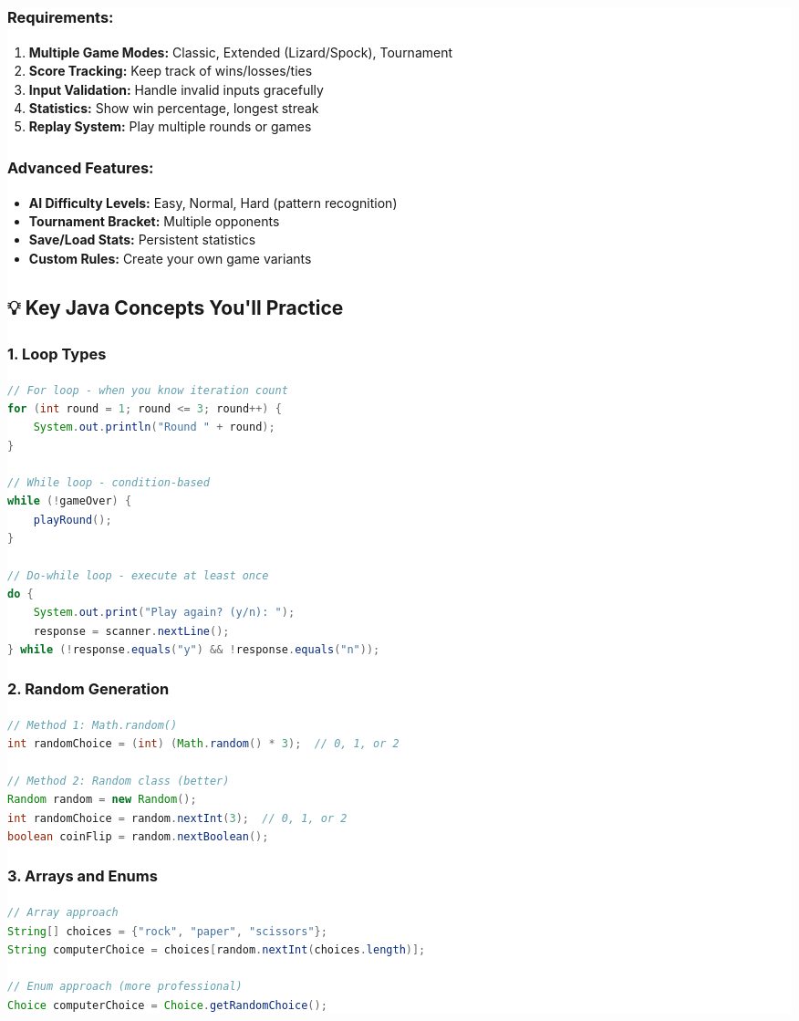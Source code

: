 ### Requirements:
1. **Multiple Game Modes:** Classic, Extended (Lizard/Spock), Tournament
2. **Score Tracking:** Keep track of wins/losses/ties
3. **Input Validation:** Handle invalid inputs gracefully
4. **Statistics:** Show win percentage, longest streak
5. **Replay System:** Play multiple rounds or games

### Advanced Features:
- **AI Difficulty Levels:** Easy, Normal, Hard (pattern recognition)
- **Tournament Bracket:** Multiple opponents
- **Save/Load Stats:** Persistent statistics
- **Custom Rules:** Create your own game variants

## 💡 Key Java Concepts You'll Practice

### **1. Loop Types**
```java
// For loop - when you know iteration count
for (int round = 1; round <= 3; round++) {
    System.out.println("Round " + round);
}

// While loop - condition-based
while (!gameOver) {
    playRound();
}

// Do-while loop - execute at least once
do {
    System.out.print("Play again? (y/n): ");
    response = scanner.nextLine();
} while (!response.equals("y") && !response.equals("n"));
```

### **2. Random Generation**
```java
// Method 1: Math.random()
int randomChoice = (int) (Math.random() * 3);  // 0, 1, or 2

// Method 2: Random class (better)
Random random = new Random();
int randomChoice = random.nextInt(3);  // 0, 1, or 2
boolean coinFlip = random.nextBoolean();
```

### **3. Arrays and Enums**
```java
// Array approach
String[] choices = {"rock", "paper", "scissors"};
String computerChoice = choices[random.nextInt(choices.length)];

// Enum approach (more professional)
Choice computerChoice = Choice.getRandomChoice();
```
